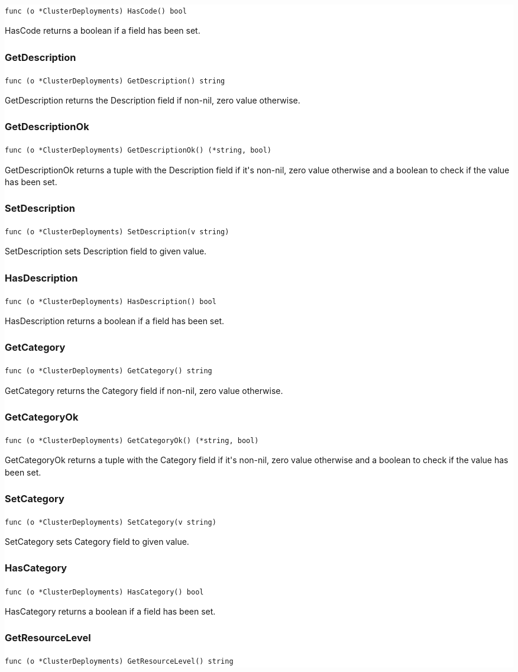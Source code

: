 `func (o *ClusterDeployments) HasCode() bool`

HasCode returns a boolean if a field has been set.

### GetDescription

`func (o *ClusterDeployments) GetDescription() string`

GetDescription returns the Description field if non-nil, zero value otherwise.

### GetDescriptionOk

`func (o *ClusterDeployments) GetDescriptionOk() (*string, bool)`

GetDescriptionOk returns a tuple with the Description field if it's non-nil, zero value otherwise
and a boolean to check if the value has been set.

### SetDescription

`func (o *ClusterDeployments) SetDescription(v string)`

SetDescription sets Description field to given value.

### HasDescription

`func (o *ClusterDeployments) HasDescription() bool`

HasDescription returns a boolean if a field has been set.

### GetCategory

`func (o *ClusterDeployments) GetCategory() string`

GetCategory returns the Category field if non-nil, zero value otherwise.

### GetCategoryOk

`func (o *ClusterDeployments) GetCategoryOk() (*string, bool)`

GetCategoryOk returns a tuple with the Category field if it's non-nil, zero value otherwise
and a boolean to check if the value has been set.

### SetCategory

`func (o *ClusterDeployments) SetCategory(v string)`

SetCategory sets Category field to given value.

### HasCategory

`func (o *ClusterDeployments) HasCategory() bool`

HasCategory returns a boolean if a field has been set.

### GetResourceLevel

`func (o *ClusterDeployments) GetResourceLevel() string`
